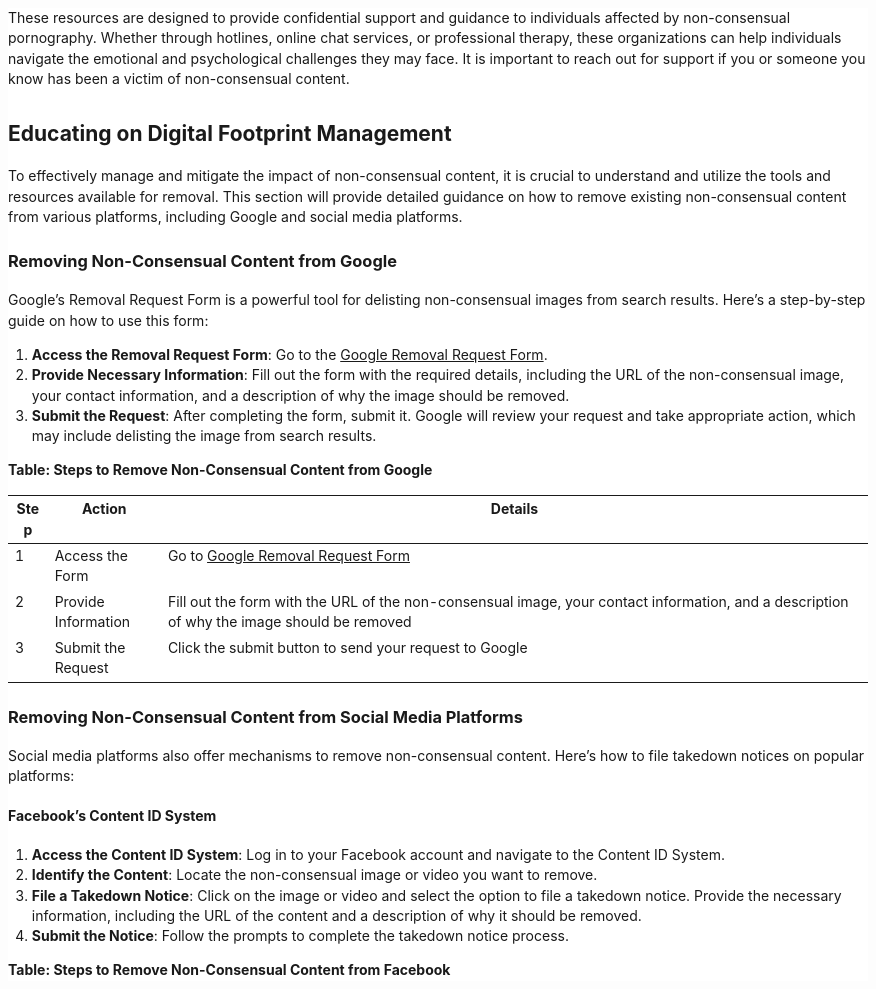These resources are designed to provide confidential support and guidance to individuals affected by non-consensual pornography. Whether through hotlines, online chat services, or professional therapy, these organizations can help individuals navigate the emotional and psychological challenges they may face. It is important to reach out for support if you or someone you know has been a victim of non-consensual content.


## Educating on Digital Footprint Management

To effectively manage and mitigate the impact of non-consensual content, it is crucial to understand and utilize the tools and resources available for removal. This section will provide detailed guidance on how to remove existing non-consensual content from various platforms, including Google and social media platforms.

### Removing Non-Consensual Content from Google

Google’s Removal Request Form is a powerful tool for delisting non-consensual images from search results. Here’s a step-by-step guide on how to use this form:

1. **Access the Removal Request Form**: Go to the [Google Removal Request Form](https://support.google.com/legal/troubleshooter/1114905).
2. **Provide Necessary Information**: Fill out the form with the required details, including the URL of the non-consensual image, your contact information, and a description of why the image should be removed.
3. **Submit the Request**: After completing the form, submit it. Google will review your request and take appropriate action, which may include delisting the image from search results.

**Table: Steps to Remove Non-Consensual Content from Google**

| **Step** | **Action** | **Details** |
|----------|------------|-------------|
| 1        | Access the Form | Go to [Google Removal Request Form](https://support.google.com/legal/troubleshooter/1114905) |
| 2        | Provide Information | Fill out the form with the URL of the non-consensual image, your contact information, and a description of why the image should be removed |
| 3        | Submit the Request | Click the submit button to send your request to Google |

### Removing Non-Consensual Content from Social Media Platforms

Social media platforms also offer mechanisms to remove non-consensual content. Here’s how to file takedown notices on popular platforms:

#### Facebook’s Content ID System

1. **Access the Content ID System**: Log in to your Facebook account and navigate to the Content ID System.
2. **Identify the Content**: Locate the non-consensual image or video you want to remove.
3. **File a Takedown Notice**: Click on the image or video and select the option to file a takedown notice. Provide the necessary information, including the URL of the content and a description of why it should be removed.
4. **Submit the Notice**: Follow the prompts to complete the takedown notice process.

**Table: Steps to Remove Non-Consensual Content from Facebook**
